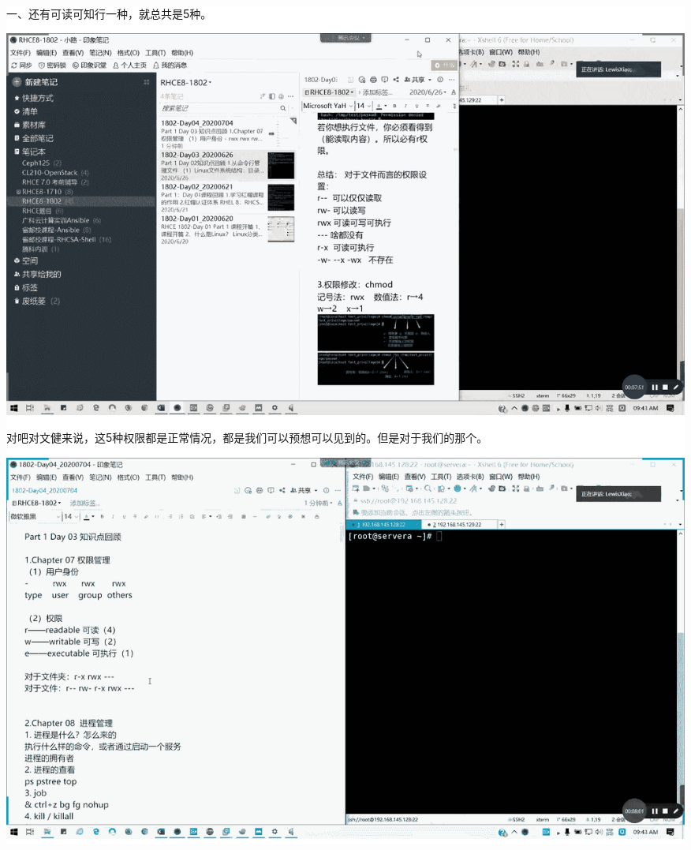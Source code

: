 一、还有可读可知行一种，就总共是5种。

![](img/581760bc06c50b8ddaff53c00fc4348b_18.png)

对吧对文健来说，这5种权限都是正常情况，都是我们可以预想可以见到的。但是对于我们的那个。

![](img/581760bc06c50b8ddaff53c00fc4348b_20.png)
